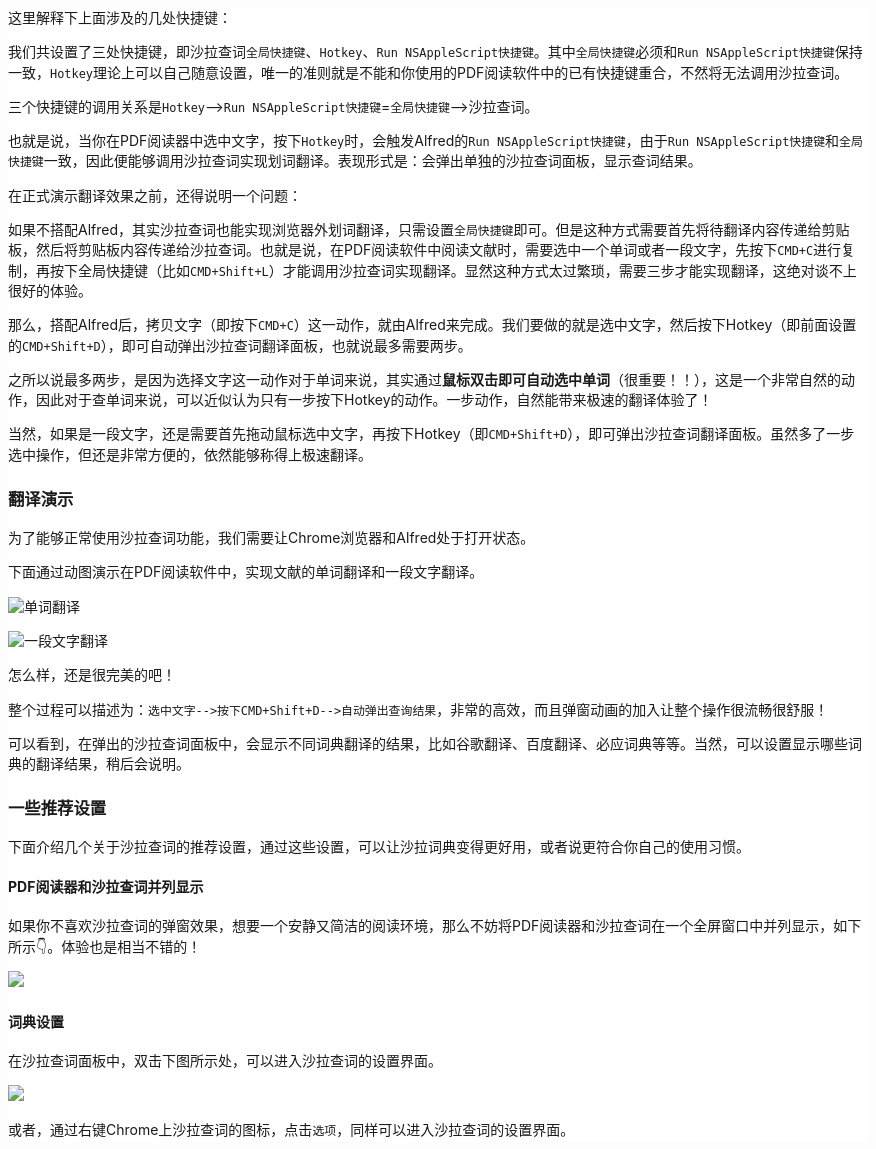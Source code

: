 这里解释下上面涉及的几处快捷键：

我们共设置了三处快捷键，即沙拉查词`全局快捷键`、`Hotkey`、`Run NSAppleScript快捷键`。其中`全局快捷键`必须和`Run NSAppleScript快捷键`保持一致，`Hotkey`理论上可以自己随意设置，唯一的准则就是不能和你使用的PDF阅读软件中的已有快捷键重合，不然将无法调用沙拉查词。

三个快捷键的调用关系是`Hotkey`-->`Run NSAppleScript快捷键`=`全局快捷键`-->沙拉查词。

也就是说，当你在PDF阅读器中选中文字，按下`Hotkey`时，会触发Alfred的`Run NSAppleScript快捷键`，由于`Run NSAppleScript快捷键`和`全局快捷键`一致，因此便能够调用沙拉查词实现划词翻译。表现形式是：会弹出单独的沙拉查词面板，显示查词结果。

在正式演示翻译效果之前，还得说明一个问题：

如果不搭配Alfred，其实沙拉查词也能实现浏览器外划词翻译，只需设置`全局快捷键`即可。但是这种方式需要首先将待翻译内容传递给剪贴板，然后将剪贴板内容传递给沙拉查词。也就是说，在PDF阅读软件中阅读文献时，需要选中一个单词或者一段文字，先按下`CMD+C`进行复制，再按下全局快捷键（比如`CMD+Shift+L`）才能调用沙拉查词实现翻译。显然这种方式太过繁琐，需要三步才能实现翻译，这绝对谈不上很好的体验。

那么，搭配Alfred后，拷贝文字（即按下`CMD+C`）这一动作，就由Alfred来完成。我们要做的就是选中文字，然后按下Hotkey（即前面设置的`CMD+Shift+D`），即可自动弹出沙拉查词翻译面板，也就说最多需要两步。

之所以说最多两步，是因为选择文字这一动作对于单词来说，其实通过**鼠标双击即可自动选中单词**（很重要！！），这是一个非常自然的动作，因此对于查单词来说，可以近似认为只有一步按下Hotkey的动作。一步动作，自然能带来极速的翻译体验了！

当然，如果是一段文字，还是需要首先拖动鼠标选中文字，再按下Hotkey（即`CMD+Shift+D`），即可弹出沙拉查词翻译面板。虽然多了一步选中操作，但还是非常方便的，依然能够称得上极速翻译。

### 翻译演示

为了能够正常使用沙拉查词功能，我们需要让Chrome浏览器和Alfred处于打开状态。

下面通过动图演示在PDF阅读软件中，实现文献的单词翻译和一段文字翻译。

![单词翻译](https://tva1.sinaimg.cn/large/00831rSTly1gcw4iyrcc1g31400oe4qp.gif)



![一段文字翻译](https://tva1.sinaimg.cn/large/00831rSTly1gcvz7ziis6g31400oex6q.gif)

怎么样，还是很完美的吧！

整个过程可以描述为：`选中文字-->按下CMD+Shift+D-->自动弹出查询结果`，非常的高效，而且弹窗动画的加入让整个操作很流畅很舒服！

可以看到，在弹出的沙拉查词面板中，会显示不同词典翻译的结果，比如谷歌翻译、百度翻译、必应词典等等。当然，可以设置显示哪些词典的翻译结果，稍后会说明。

### 一些推荐设置

下面介绍几个关于沙拉查词的推荐设置，通过这些设置，可以让沙拉词典变得更好用，或者说更符合你自己的使用习惯。

#### PDF阅读器和沙拉查词并列显示

如果你不喜欢沙拉查词的弹窗效果，想要一个安静又简洁的阅读环境，那么不妨将PDF阅读器和沙拉查词在一个全屏窗口中并列显示，如下所示👇。体验也是相当不错的！

![](https://tva1.sinaimg.cn/large/00831rSTly1gcw25t2x88j315n0qnqci.jpg)

#### 词典设置

在沙拉查词面板中，双击下图所示处，可以进入沙拉查词的设置界面。

![](https://tva1.sinaimg.cn/large/00831rSTly1gcw2aw2lzhj30e60icgmh.jpg)

或者，通过右键Chrome上沙拉查词的图标，点击`选项`，同样可以进入沙拉查词的设置界面。
